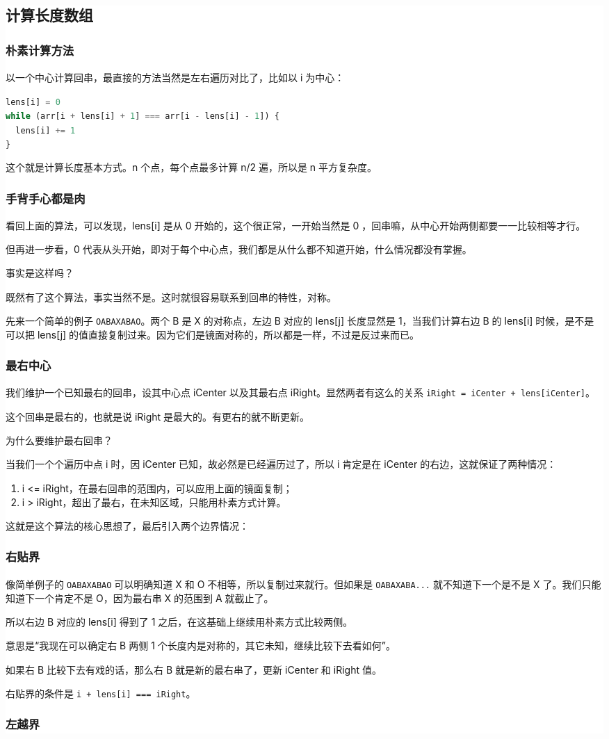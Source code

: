 ## 计算长度数组

### 朴素计算方法

以一个中心计算回串，最直接的方法当然是左右遍历对比了，比如以 i 为中心：

```javascript
lens[i] = 0
while (arr[i + lens[i] + 1] === arr[i - lens[i] - 1]) {
  lens[i] += 1
}
```

这个就是计算长度基本方式。n 个点，每个点最多计算 n/2 遍，所以是 n 平方复杂度。

### 手背手心都是肉

看回上面的算法，可以发现，lens[i] 是从 0 开始的，这个很正常，一开始当然是 0 ，回串嘛，从中心开始两侧都要一一比较相等才行。

但再进一步看，0 代表从头开始，即对于每个中心点，我们都是从什么都不知道开始，什么情况都没有掌握。

事实是这样吗？

既然有了这个算法，事实当然不是。这时就很容易联系到回串的特性，对称。

先来一个简单的例子 `OABAXABAO`。两个 B 是 X 的对称点，左边 B 对应的 lens[j] 长度显然是 1，当我们计算右边 B 的 lens[i] 时候，是不是可以把 lens[j] 的值直接复制过来。因为它们是镜面对称的，所以都是一样，不过是反过来而已。

### 最右中心

我们维护一个已知最右的回串，设其中心点 iCenter 以及其最右点 iRight。显然两者有这么的关系 `iRight = iCenter + lens[iCenter]`。

这个回串是最右的，也就是说 iRight 是最大的。有更右的就不断更新。

为什么要维护最右回串？

当我们一个个遍历中点 i 时，因 iCenter 已知，故必然是已经遍历过了，所以 i 肯定是在 iCenter 的右边，这就保证了两种情况：

1. i <= iRight，在最右回串的范围内，可以应用上面的镜面复制；
2. i > iRight，超出了最右，在未知区域，只能用朴素方式计算。

这就是这个算法的核心思想了，最后引入两个边界情况：

### 右贴界

像简单例子的 `OABAXABAO` 可以明确知道 X 和 O 不相等，所以复制过来就行。但如果是 `OABAXABA...` 就不知道下一个是不是 X 了。我们只能知道下一个肯定不是 O，因为最右串 X 的范围到 A 就截止了。

所以右边 B 对应的 lens[i] 得到了 1 之后，在这基础上继续用朴素方式比较两侧。

意思是“我现在可以确定右 B 两侧 1 个长度内是对称的，其它未知，继续比较下去看如何”。

如果右 B 比较下去有戏的话，那么右 B 就是新的最右串了，更新 iCenter 和 iRight 值。

右贴界的条件是 `i + lens[i] === iRight`。

### 左越界

